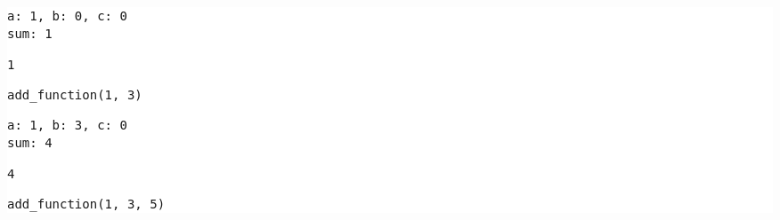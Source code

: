 <div class="jp-RenderedText jp-OutputArea-output" data-mime-type="text/plain">
<pre>a: 1, b: 0, c: 0
sum: 1
</pre>
</div>
</div>
<div class="jp-OutputArea-child">

<div class="jp-RenderedText jp-OutputArea-output jp-OutputArea-executeResult" data-mime-type="text/plain">
<pre>1</pre>
</div>
</div>
</div>
</div>
</div><div class="jp-Cell jp-CodeCell jp-Notebook-cell">
<div class="jp-Cell-inputWrapper">
<div class="jp-InputArea jp-Cell-inputArea">

<div class="jp-CodeMirrorEditor jp-Editor jp-InputArea-editor" data-type="inline">
<div class="CodeMirror cm-s-jupyter">
<div class="highlight hl-ipython3"><pre><span></span><span class="n">add_function</span><span class="p">(</span><span class="mi">1</span><span class="p">,</span> <span class="mi">3</span><span class="p">)</span>
</pre></div>
</div>
</div>
</div>
</div>
<div class="jp-Cell-outputWrapper">
<div class="jp-OutputArea jp-Cell-outputArea">
<div class="jp-OutputArea-child">

<div class="jp-RenderedText jp-OutputArea-output" data-mime-type="text/plain">
<pre>a: 1, b: 3, c: 0
sum: 4
</pre>
</div>
</div>
<div class="jp-OutputArea-child">

<div class="jp-RenderedText jp-OutputArea-output jp-OutputArea-executeResult" data-mime-type="text/plain">
<pre>4</pre>
</div>
</div>
</div>
</div>
</div><div class="jp-Cell jp-CodeCell jp-Notebook-cell">
<div class="jp-Cell-inputWrapper">
<div class="jp-InputArea jp-Cell-inputArea">

<div class="jp-CodeMirrorEditor jp-Editor jp-InputArea-editor" data-type="inline">
<div class="CodeMirror cm-s-jupyter">
<div class="highlight hl-ipython3"><pre><span></span><span class="n">add_function</span><span class="p">(</span><span class="mi">1</span><span class="p">,</span> <span class="mi">3</span><span class="p">,</span> <span class="mi">5</span><span class="p">)</span>
</pre></div>
</div>
</div>
</div>
</div>
<div class="jp-Cell-outputWrapper">
<div class="jp-OutputArea jp-Cell-outputArea">
<div class="jp-OutputArea-child">
